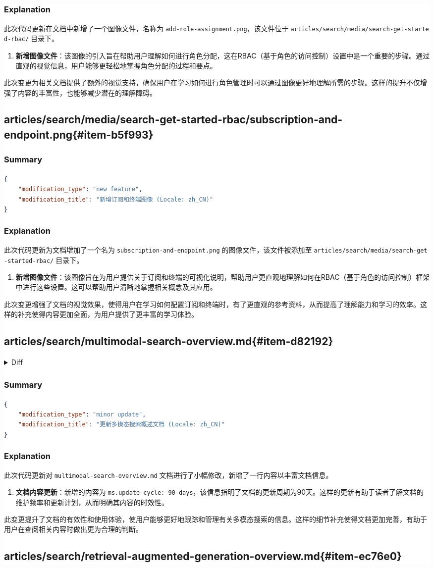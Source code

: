 ### Explanation
此次代码更新在文档中新增了一个图像文件，名称为 `add-role-assignment.png`，该文件位于 `articles/search/media/search-get-started-rbac/` 目录下。

1. **新增图像文件**：该图像的引入旨在帮助用户理解如何进行角色分配，这在RBAC（基于角色的访问控制）设置中是一个重要的步骤。通过直观的视觉信息，用户能够更轻松地掌握角色分配的过程和要点。

此次变更为相关文档提供了额外的视觉支持，确保用户在学习如何进行角色管理时可以通过图像更好地理解所需的步骤。这样的提升不仅增强了内容的丰富性，也能够减少潜在的理解障碍。

## articles/search/media/search-get-started-rbac/subscription-and-endpoint.png{#item-b5f993}

### Summary

```json
{
    "modification_type": "new feature",
    "modification_title": "新增订阅和终端图像 (Locale: zh_CN)"
}
```

### Explanation
此次代码更新为文档增加了一个名为 `subscription-and-endpoint.png` 的图像文件，该文件被添加至 `articles/search/media/search-get-started-rbac/` 目录下。

1. **新增图像文件**：该图像旨在为用户提供关于订阅和终端的可视化说明，帮助用户更直观地理解如何在RBAC（基于角色的访问控制）框架中进行这些设置。这可以帮助用户清晰地掌握相关概念及其应用。

此次变更增强了文档的视觉效果，使得用户在学习如何配置订阅和终端时，有了更直观的参考资料，从而提高了理解能力和学习的效率。这样的补充使得内容更加全面，为用户提供了更丰富的学习体验。

## articles/search/multimodal-search-overview.md{#item-d82192}

<details><summary>Diff</summary></details>

### Summary

```json
{
    "modification_type": "minor update",
    "modification_title": "更新多模态搜索概述文档 (Locale: zh_CN)"
}
```

### Explanation
此次代码更新对 `multimodal-search-overview.md` 文档进行了小幅修改，新增了一行内容以丰富文档信息。

1. **文档内容更新**：新增的内容为 `ms.update-cycle: 90-days`，该信息指明了文档的更新周期为90天。这样的更新有助于读者了解文档的维护频率和更新计划，从而明确其内容的时效性。

此变更提升了文档的有效性和使用体验，使用户能够更好地跟踪和管理有关多模态搜索的信息。这样的细节补充使得文档更加完善，有助于用户在查阅相关内容时做出更为合理的判断。

## articles/search/retrieval-augmented-generation-overview.md{#item-ec76e0}

